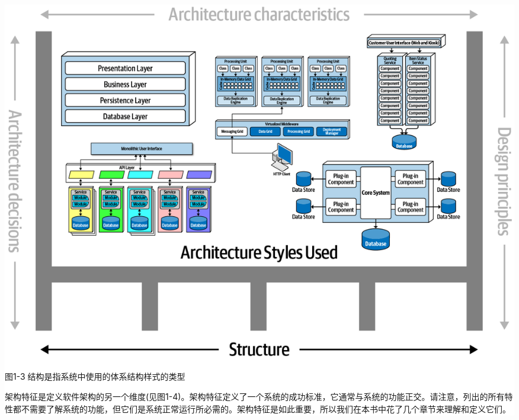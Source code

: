 ![fosa_0102](./images/fosa_0103.png)

图1-3 结构是指系统中使用的体系结构样式的类型

架构特征是定义软件架构的另一个维度(见图1-4)。架构特征定义了一个系统的成功标准，它通常与系统的功能正交。请注意，列出的所有特性都不需要了解系统的功能，但它们是系统正常运行所必需的。架构特征是如此重要，所以我们在本书中花了几个章节来理解和定义它们。
